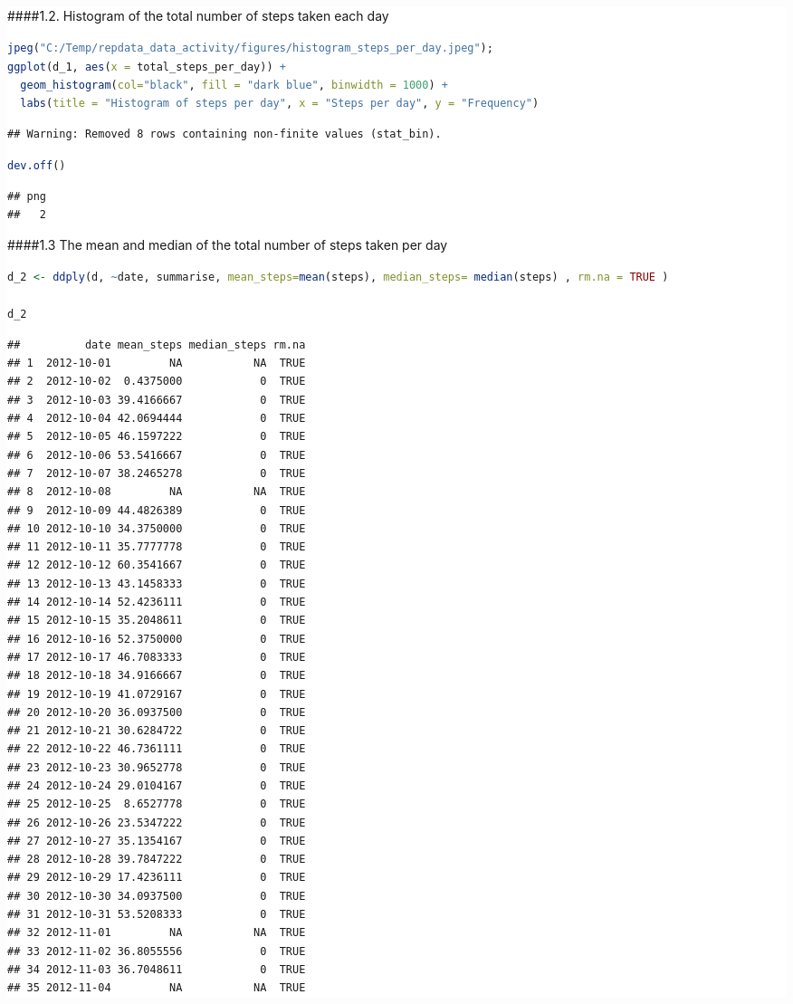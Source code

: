 
####1.2. Histogram of the total number of steps taken each day

```r
jpeg("C:/Temp/repdata_data_activity/figures/histogram_steps_per_day.jpeg");
ggplot(d_1, aes(x = total_steps_per_day)) +
  geom_histogram(col="black", fill = "dark blue", binwidth = 1000) +
  labs(title = "Histogram of steps per day", x = "Steps per day", y = "Frequency")
```

```
## Warning: Removed 8 rows containing non-finite values (stat_bin).
```

```r
dev.off()
```

```
## png 
##   2
```

####1.3 The mean and median of the total number of steps taken per day

```r
d_2 <- ddply(d, ~date, summarise, mean_steps=mean(steps), median_steps= median(steps) , rm.na = TRUE )

d_2
```

```
##          date mean_steps median_steps rm.na
## 1  2012-10-01         NA           NA  TRUE
## 2  2012-10-02  0.4375000            0  TRUE
## 3  2012-10-03 39.4166667            0  TRUE
## 4  2012-10-04 42.0694444            0  TRUE
## 5  2012-10-05 46.1597222            0  TRUE
## 6  2012-10-06 53.5416667            0  TRUE
## 7  2012-10-07 38.2465278            0  TRUE
## 8  2012-10-08         NA           NA  TRUE
## 9  2012-10-09 44.4826389            0  TRUE
## 10 2012-10-10 34.3750000            0  TRUE
## 11 2012-10-11 35.7777778            0  TRUE
## 12 2012-10-12 60.3541667            0  TRUE
## 13 2012-10-13 43.1458333            0  TRUE
## 14 2012-10-14 52.4236111            0  TRUE
## 15 2012-10-15 35.2048611            0  TRUE
## 16 2012-10-16 52.3750000            0  TRUE
## 17 2012-10-17 46.7083333            0  TRUE
## 18 2012-10-18 34.9166667            0  TRUE
## 19 2012-10-19 41.0729167            0  TRUE
## 20 2012-10-20 36.0937500            0  TRUE
## 21 2012-10-21 30.6284722            0  TRUE
## 22 2012-10-22 46.7361111            0  TRUE
## 23 2012-10-23 30.9652778            0  TRUE
## 24 2012-10-24 29.0104167            0  TRUE
## 25 2012-10-25  8.6527778            0  TRUE
## 26 2012-10-26 23.5347222            0  TRUE
## 27 2012-10-27 35.1354167            0  TRUE
## 28 2012-10-28 39.7847222            0  TRUE
## 29 2012-10-29 17.4236111            0  TRUE
## 30 2012-10-30 34.0937500            0  TRUE
## 31 2012-10-31 53.5208333            0  TRUE
## 32 2012-11-01         NA           NA  TRUE
## 33 2012-11-02 36.8055556            0  TRUE
## 34 2012-11-03 36.7048611            0  TRUE
## 35 2012-11-04         NA           NA  TRUE
```